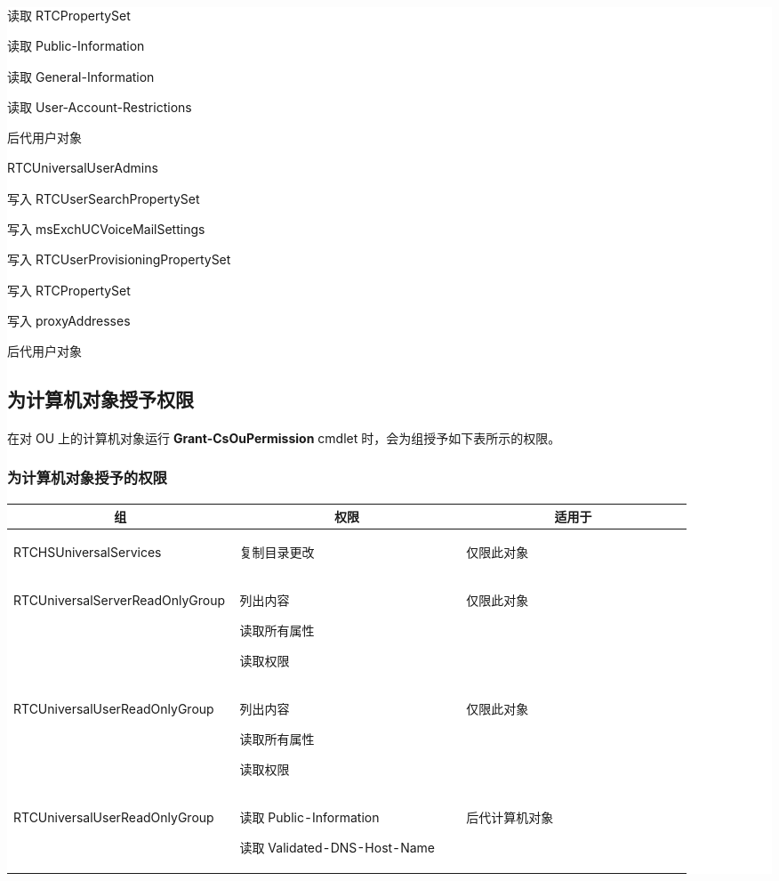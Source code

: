 <p>读取 RTCPropertySet</p>
<p>读取 Public-Information</p>
<p>读取 General-Information</p>
<p>读取 User-Account-Restrictions</p></td>
<td><p>后代用户对象</p></td>
</tr>
<tr class="odd">
<td><p>RTCUniversalUserAdmins</p></td>
<td><p>写入 RTCUserSearchPropertySet</p>
<p>写入 msExchUCVoiceMailSettings</p>
<p>写入 RTCUserProvisioningPropertySet</p>
<p>写入 RTCPropertySet</p>
<p>写入 proxyAddresses</p></td>
<td><p>后代用户对象</p></td>
</tr>
</tbody>
</table>


## 为计算机对象授予权限

在对 OU 上的计算机对象运行 **Grant-CsOuPermission** cmdlet 时，会为组授予如下表所示的权限。

### 为计算机对象授予的权限

<table>
<colgroup>
<col style="width: 33%" />
<col style="width: 33%" />
<col style="width: 33%" />
</colgroup>
<thead>
<tr class="header">
<th>组</th>
<th>权限</th>
<th>适用于</th>
</tr>
</thead>
<tbody>
<tr class="odd">
<td><p>RTCHSUniversalServices</p></td>
<td><p>复制目录更改</p></td>
<td><p>仅限此对象</p></td>
</tr>
<tr class="even">
<td><p>RTCUniversalServerReadOnlyGroup</p></td>
<td><p>列出内容</p>
<p>读取所有属性</p>
<p>读取权限</p></td>
<td><p>仅限此对象</p></td>
</tr>
<tr class="odd">
<td><p>RTCUniversalUserReadOnlyGroup</p></td>
<td><p>列出内容</p>
<p>读取所有属性</p>
<p>读取权限</p></td>
<td><p>仅限此对象</p></td>
</tr>
<tr class="even">
<td><p>RTCUniversalUserReadOnlyGroup</p></td>
<td><p>读取 Public-Information</p>
<p>读取 Validated-DNS-Host-Name</p></td>
<td><p>后代计算机对象</p></td>
</tr>